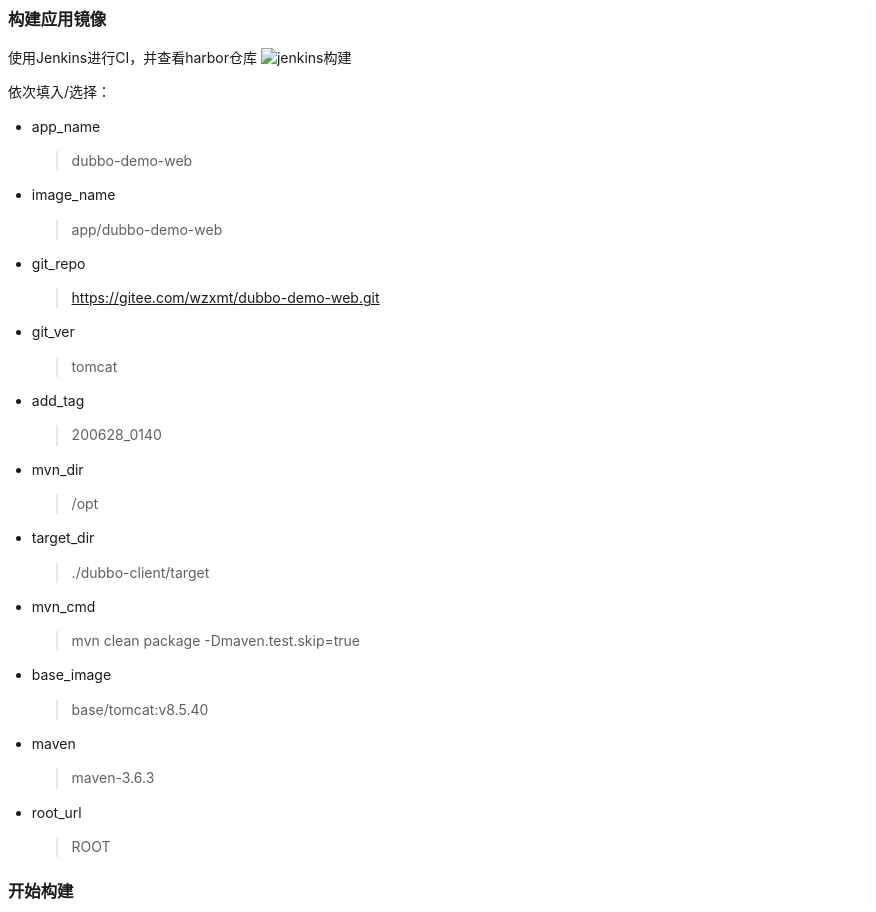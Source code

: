 ### 构建应用镜像

使用Jenkins进行CI，并查看harbor仓库
![jenkins构建](https://raw.githubusercontent.com/wzxmt/images/master/img/image-20200628020151780.png)

依次填入/选择：

- app_name

  > dubbo-demo-web

- image_name

  > app/dubbo-demo-web

- git_repo

  > https://gitee.com/wzxmt/dubbo-demo-web.git

- git_ver

  > tomcat

- add_tag

  > 200628_0140

- mvn_dir

  > /opt

- target_dir

  > ./dubbo-client/target

- mvn_cmd

  > mvn clean package -Dmaven.test.skip=true

- base_image

  > base/tomcat:v8.5.40

- maven

  > maven-3.6.3

- root_url

  >ROOT

### 开始构建
